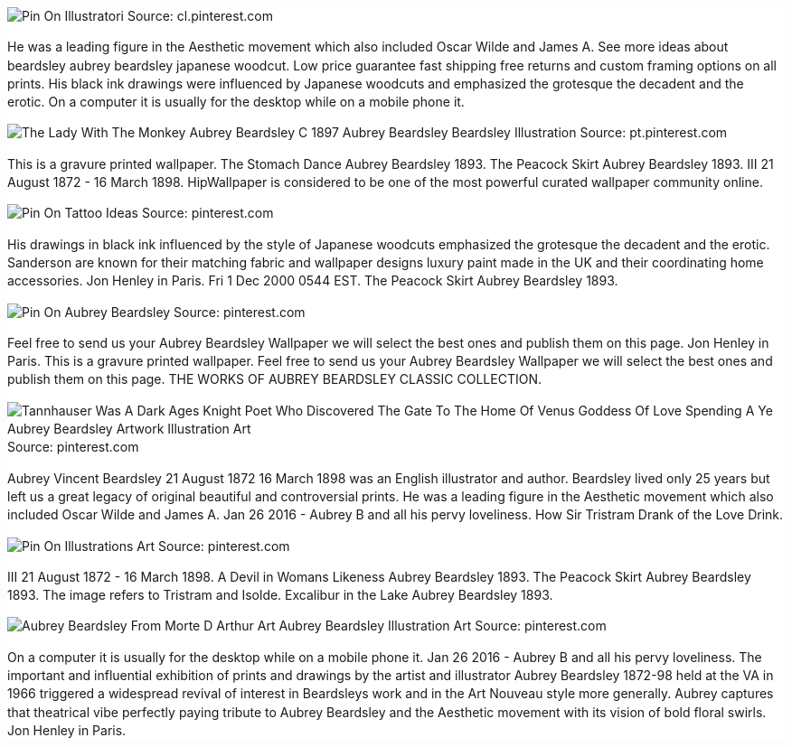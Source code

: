 ![Pin On Illustratori](https://i.pinimg.com/originals/d3/83/40/d38340e481ba9c5ac735a338da8ce5af.jpg "Pin On Illustratori")
Source: cl.pinterest.com

He was a leading figure in the Aesthetic movement which also included Oscar Wilde and James A. See more ideas about beardsley aubrey beardsley japanese woodcut. Low price guarantee fast shipping free returns and custom framing options on all prints. His black ink drawings were influenced by Japanese woodcuts and emphasized the grotesque the decadent and the erotic. On a computer it is usually for the desktop while on a mobile phone it.

![The Lady With The Monkey Aubrey Beardsley C 1897 Aubrey Beardsley Beardsley Illustration](https://i.pinimg.com/originals/0c/b7/dc/0cb7dc2c75eae0b7630f5e6b535a87e3.jpg "The Lady With The Monkey Aubrey Beardsley C 1897 Aubrey Beardsley Beardsley Illustration")
Source: pt.pinterest.com

This is a gravure printed wallpaper. The Stomach Dance Aubrey Beardsley 1893. The Peacock Skirt Aubrey Beardsley 1893. III 21 August 1872 - 16 March 1898. HipWallpaper is considered to be one of the most powerful curated wallpaper community online.

![Pin On Tattoo Ideas](https://i.pinimg.com/originals/90/b6/45/90b645fe3b6da1ca91d88935ca980812.jpg "Pin On Tattoo Ideas")
Source: pinterest.com

His drawings in black ink influenced by the style of Japanese woodcuts emphasized the grotesque the decadent and the erotic. Sanderson are known for their matching fabric and wallpaper designs luxury paint made in the UK and their coordinating home accessories. Jon Henley in Paris. Fri 1 Dec 2000 0544 EST. The Peacock Skirt Aubrey Beardsley 1893.

![Pin On Aubrey Beardsley](https://i.pinimg.com/originals/a7/e7/da/a7e7da5e9766f0f7081f2380719eaaf0.jpg "Pin On Aubrey Beardsley")
Source: pinterest.com

Feel free to send us your Aubrey Beardsley Wallpaper we will select the best ones and publish them on this page. Jon Henley in Paris. This is a gravure printed wallpaper. Feel free to send us your Aubrey Beardsley Wallpaper we will select the best ones and publish them on this page. THE WORKS OF AUBREY BEARDSLEY CLASSIC COLLECTION.

![Tannhauser Was A Dark Ages Knight Poet Who Discovered The Gate To The Home Of Venus Goddess Of Love Spending A Ye Aubrey Beardsley Artwork Illustration Art](https://i.pinimg.com/originals/38/4c/bf/384cbf6dbb59432affca138a5376466b.jpg "Tannhauser Was A Dark Ages Knight Poet Who Discovered The Gate To The Home Of Venus Goddess Of Love Spending A Ye Aubrey Beardsley Artwork Illustration Art")
Source: pinterest.com

Aubrey Vincent Beardsley 21 August 1872 16 March 1898 was an English illustrator and author. Beardsley lived only 25 years but left us a great legacy of original beautiful and controversial prints. He was a leading figure in the Aesthetic movement which also included Oscar Wilde and James A. Jan 26 2016 - Aubrey B and all his pervy loveliness. How Sir Tristram Drank of the Love Drink.

![Pin On Illustrations Art](https://i.pinimg.com/736x/0e/ff/e2/0effe277e374e0327b539c0f0183e507.jpg "Pin On Illustrations Art")
Source: pinterest.com

III 21 August 1872 - 16 March 1898. A Devil in Womans Likeness Aubrey Beardsley 1893. The Peacock Skirt Aubrey Beardsley 1893. The image refers to Tristram and Isolde. Excalibur in the Lake Aubrey Beardsley 1893.

![Aubrey Beardsley From Morte D Arthur Art Aubrey Beardsley Illustration Art](https://i.pinimg.com/originals/66/75/68/667568cd8c685c59b52cbcab750f6b60.jpg "Aubrey Beardsley From Morte D Arthur Art Aubrey Beardsley Illustration Art")
Source: pinterest.com

On a computer it is usually for the desktop while on a mobile phone it. Jan 26 2016 - Aubrey B and all his pervy loveliness. The important and influential exhibition of prints and drawings by the artist and illustrator Aubrey Beardsley 1872-98 held at the VA in 1966 triggered a widespread revival of interest in Beardsleys work and in the Art Nouveau style more generally. Aubrey captures that theatrical vibe perfectly paying tribute to Aubrey Beardsley and the Aesthetic movement with its vision of bold floral swirls. Jon Henley in Paris.
